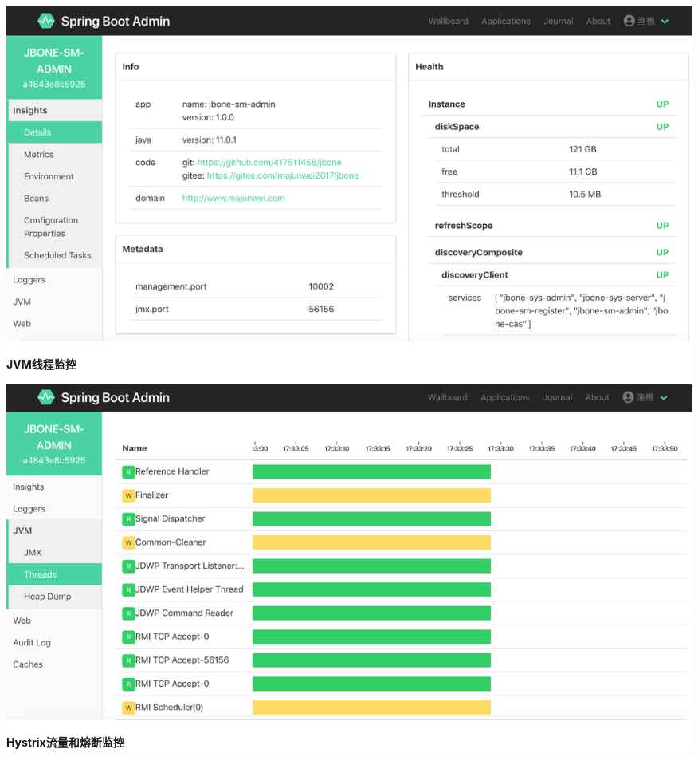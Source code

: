 ![系统详情](doc/images/bootadmin-instancedetails.png)

**JVM线程监控**

![JVM线程监控](doc/images/bootadmin-instancethread.png)

**Hystrix流量和熔断监控**